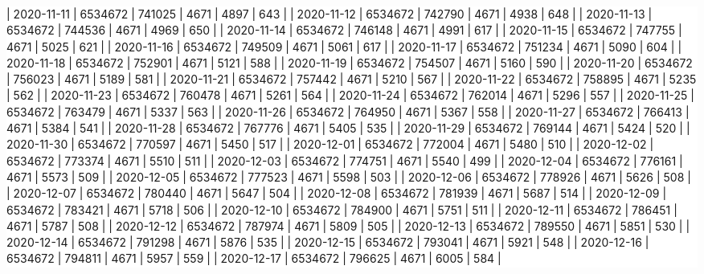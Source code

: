 | 2020-11-11 | 6534672 | 741025 | 4671 | 4897 | 643 |
| 2020-11-12 | 6534672 | 742790 | 4671 | 4938 | 648 |
| 2020-11-13 | 6534672 | 744536 | 4671 | 4969 | 650 |
| 2020-11-14 | 6534672 | 746148 | 4671 | 4991 | 617 |
| 2020-11-15 | 6534672 | 747755 | 4671 | 5025 | 621 |
| 2020-11-16 | 6534672 | 749509 | 4671 | 5061 | 617 |
| 2020-11-17 | 6534672 | 751234 | 4671 | 5090 | 604 |
| 2020-11-18 | 6534672 | 752901 | 4671 | 5121 | 588 |
| 2020-11-19 | 6534672 | 754507 | 4671 | 5160 | 590 |
| 2020-11-20 | 6534672 | 756023 | 4671 | 5189 | 581 |
| 2020-11-21 | 6534672 | 757442 | 4671 | 5210 | 567 |
| 2020-11-22 | 6534672 | 758895 | 4671 | 5235 | 562 |
| 2020-11-23 | 6534672 | 760478 | 4671 | 5261 | 564 |
| 2020-11-24 | 6534672 | 762014 | 4671 | 5296 | 557 |
| 2020-11-25 | 6534672 | 763479 | 4671 | 5337 | 563 |
| 2020-11-26 | 6534672 | 764950 | 4671 | 5367 | 558 |
| 2020-11-27 | 6534672 | 766413 | 4671 | 5384 | 541 |
| 2020-11-28 | 6534672 | 767776 | 4671 | 5405 | 535 |
| 2020-11-29 | 6534672 | 769144 | 4671 | 5424 | 520 |
| 2020-11-30 | 6534672 | 770597 | 4671 | 5450 | 517 |
| 2020-12-01 | 6534672 | 772004 | 4671 | 5480 | 510 |
| 2020-12-02 | 6534672 | 773374 | 4671 | 5510 | 511 |
| 2020-12-03 | 6534672 | 774751 | 4671 | 5540 | 499 |
| 2020-12-04 | 6534672 | 776161 | 4671 | 5573 | 509 |
| 2020-12-05 | 6534672 | 777523 | 4671 | 5598 | 503 |
| 2020-12-06 | 6534672 | 778926 | 4671 | 5626 | 508 |
| 2020-12-07 | 6534672 | 780440 | 4671 | 5647 | 504 |
| 2020-12-08 | 6534672 | 781939 | 4671 | 5687 | 514 |
| 2020-12-09 | 6534672 | 783421 | 4671 | 5718 | 506 |
| 2020-12-10 | 6534672 | 784900 | 4671 | 5751 | 511 |
| 2020-12-11 | 6534672 | 786451 | 4671 | 5787 | 508 |
| 2020-12-12 | 6534672 | 787974 | 4671 | 5809 | 505 |
| 2020-12-13 | 6534672 | 789550 | 4671 | 5851 | 530 |
| 2020-12-14 | 6534672 | 791298 | 4671 | 5876 | 535 |
| 2020-12-15 | 6534672 | 793041 | 4671 | 5921 | 548 |
| 2020-12-16 | 6534672 | 794811 | 4671 | 5957 | 559 |
| 2020-12-17 | 6534672 | 796625 | 4671 | 6005 | 584 |